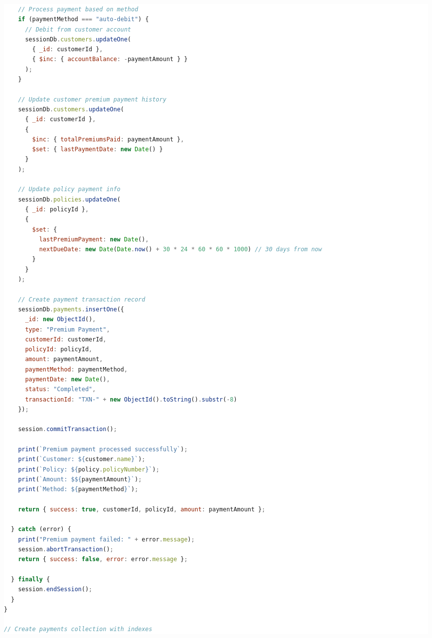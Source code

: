 ```javascript
    // Process payment based on method
    if (paymentMethod === "auto-debit") {
      // Debit from customer account
      sessionDb.customers.updateOne(
        { _id: customerId },
        { $inc: { accountBalance: -paymentAmount } }
      );
    }

    // Update customer premium payment history
    sessionDb.customers.updateOne(
      { _id: customerId },
      {
        $inc: { totalPremiumsPaid: paymentAmount },
        $set: { lastPaymentDate: new Date() }
      }
    );

    // Update policy payment info
    sessionDb.policies.updateOne(
      { _id: policyId },
      {
        $set: {
          lastPremiumPayment: new Date(),
          nextDueDate: new Date(Date.now() + 30 * 24 * 60 * 60 * 1000) // 30 days from now
        }
      }
    );

    // Create payment transaction record
    sessionDb.payments.insertOne({
      _id: new ObjectId(),
      type: "Premium Payment",
      customerId: customerId,
      policyId: policyId,
      amount: paymentAmount,
      paymentMethod: paymentMethod,
      paymentDate: new Date(),
      status: "Completed",
      transactionId: "TXN-" + new ObjectId().toString().substr(-8)
    });

    session.commitTransaction();

    print(`Premium payment processed successfully`);
    print(`Customer: ${customer.name}`);
    print(`Policy: ${policy.policyNumber}`);
    print(`Amount: $${paymentAmount}`);
    print(`Method: ${paymentMethod}`);

    return { success: true, customerId, policyId, amount: paymentAmount };

  } catch (error) {
    print("Premium payment failed: " + error.message);
    session.abortTransaction();
    return { success: false, error: error.message };

  } finally {
    session.endSession();
  }
}

// Create payments collection with indexes
```